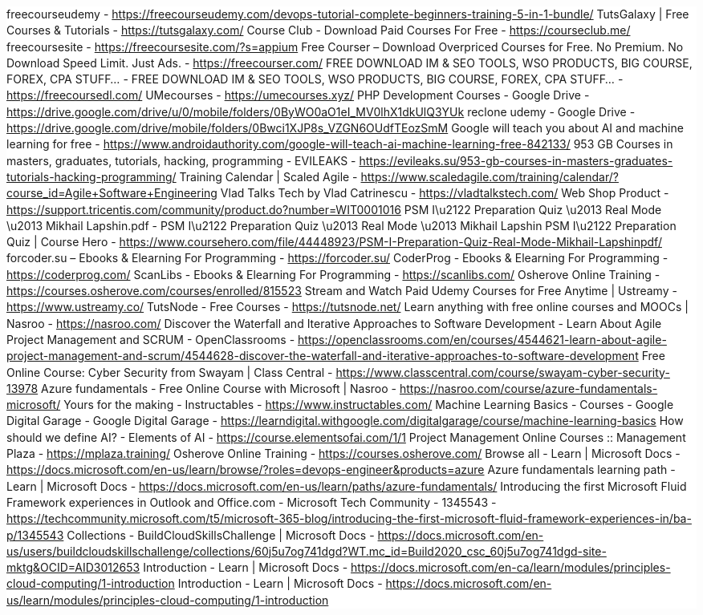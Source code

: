 freecourseudemy - https://freecourseudemy.com/devops-tutorial-complete-beginners-training-5-in-1-bundle/
TutsGalaxy | Free Courses & Tutorials - https://tutsgalaxy.com/
Course Club - Download Paid Courses For Free - https://courseclub.me/
freecoursesite - https://freecoursesite.com/?s=appium
Free Courser – Download Overpriced Courses for Free. No Premium. No Download Speed Limit. Just Ads. - https://freecourser.com/
FREE DOWNLOAD IM & SEO TOOLS, WSO PRODUCTS, BIG COURSE, FOREX, CPA STUFF… - FREE DOWNLOAD IM & SEO TOOLS, WSO PRODUCTS, BIG COURSE, FOREX, CPA STUFF… - https://freecoursedl.com/
UMecourses - https://umecourses.xyz/
PHP Development Courses - Google Drive - https://drive.google.com/drive/u/0/mobile/folders/0ByWO0aO1eI_MV0lhX1dkUlQ3YUk
reclone udemy - Google Drive - https://drive.google.com/drive/mobile/folders/0Bwci1XJP8s_VZGN6OUdfTEozSmM
Google will teach you about AI and machine learning for free - https://www.androidauthority.com/google-will-teach-ai-machine-learning-free-842133/
953 GB Courses in masters, graduates, tutorials, hacking, programming - EVILEAKS - https://evileaks.su/953-gb-courses-in-masters-graduates-tutorials-hacking-programming/
Training Calendar | Scaled Agile - https://www.scaledagile.com/training/calendar/?course_id=Agile+Software+Engineering
Vlad Talks Tech by Vlad Catrinescu - https://vladtalkstech.com/
Web Shop Product - https://support.tricentis.com/community/product.do?number=WIT0001016
PSM I\u2122 Preparation Quiz \u2013 Real Mode \u2013 Mikhail Lapshin.pdf - PSM I\u2122 Preparation Quiz \u2013 Real Mode \u2013 Mikhail Lapshin PSM I\u2122 Preparation Quiz | Course Hero - https://www.coursehero.com/file/44448923/PSM-I-Preparation-Quiz-Real-Mode-Mikhail-Lapshinpdf/
forcoder.su – Ebooks & Elearning For Programming - https://forcoder.su/
CoderProg - Ebooks & Elearning For Programming - https://coderprog.com/
ScanLibs - Ebooks & Elearning For Programming - https://scanlibs.com/
Osherove Online Training - https://courses.osherove.com/courses/enrolled/815523
Stream and Watch Paid Udemy Courses for Free Anytime | Ustreamy - https://www.ustreamy.co/
TutsNode - Free Courses - https://tutsnode.net/
Learn anything with free online courses and MOOCs | Nasroo - https://nasroo.com/
Discover the Waterfall and Iterative Approaches to Software Development - Learn About Agile Project Management and SCRUM - OpenClassrooms - https://openclassrooms.com/en/courses/4544621-learn-about-agile-project-management-and-scrum/4544628-discover-the-waterfall-and-iterative-approaches-to-software-development
Free Online Course: Cyber Security from Swayam | Class Central - https://www.classcentral.com/course/swayam-cyber-security-13978
Azure fundamentals - Free Online Course with Microsoft | Nasroo - https://nasroo.com/course/azure-fundamentals-microsoft/
Yours for the making - Instructables - https://www.instructables.com/
Machine Learning Basics - Courses - Google Digital Garage - Google Digital Garage - https://learndigital.withgoogle.com/digitalgarage/course/machine-learning-basics
How should we define AI? - Elements of AI - https://course.elementsofai.com/1/1
Project Management Online Courses :: Management Plaza - https://mplaza.training/
Osherove Online Training - https://courses.osherove.com/
Browse all - Learn | Microsoft Docs - https://docs.microsoft.com/en-us/learn/browse/?roles=devops-engineer&products=azure
Azure fundamentals learning path - Learn | Microsoft Docs - https://docs.microsoft.com/en-us/learn/paths/azure-fundamentals/
Introducing the first Microsoft Fluid Framework experiences in Outlook and Office.com - Microsoft Tech Community - 1345543 - https://techcommunity.microsoft.com/t5/microsoft-365-blog/introducing-the-first-microsoft-fluid-framework-experiences-in/ba-p/1345543
Collections - BuildCloudSkillsChallenge | Microsoft Docs - https://docs.microsoft.com/en-us/users/buildcloudskillschallenge/collections/60j5u7og741dgd?WT.mc_id=Build2020_csc_60j5u7og741dgd-site-mktg&OCID=AID3012653
Introduction - Learn | Microsoft Docs - https://docs.microsoft.com/en-ca/learn/modules/principles-cloud-computing/1-introduction
Introduction - Learn | Microsoft Docs - https://docs.microsoft.com/en-us/learn/modules/principles-cloud-computing/1-introduction